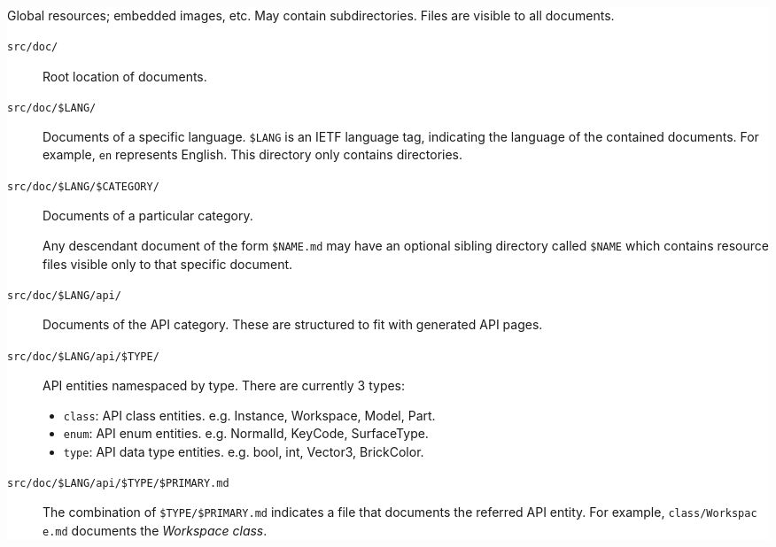 Global resources; embedded images, etc. May contain subdirectories. Files
are visible to all documents.

</dd>

<dt><code>src/doc/</code></dt>
<dd>

Root location of documents.
</dd>

<dt><code>src/doc/$LANG/</code></dt>
<dd>

Documents of a specific language. `$LANG` is an IETF language tag, indicating
the language of the contained documents. For example, `en` represents English.
This directory only contains directories.

</dd>

<dt><code>src/doc/$LANG/$CATEGORY/</code></dt>
<dd>

Documents of a particular category.

Any descendant document of the form `$NAME.md` may have an optional sibling
directory called `$NAME` which contains resource files visible only to that
specific document.

</dd>

<dt><code>src/doc/$LANG/api/</code></dt>
<dd>

Documents of the API category. These are structured to fit with generated API
pages.

</dd>

<dt><code>src/doc/$LANG/api/$TYPE/</code></dt>
<dd>

API entities namespaced by type. There are currently 3 types:

- `class`: API class entities. e.g. Instance, Workspace, Model, Part.
- `enum`: API enum entities. e.g. NormalId, KeyCode, SurfaceType.
- `type`: API data type entities. e.g. bool, int, Vector3, BrickColor.

</dd>

<dt><code>src/doc/$LANG/api/$TYPE/$PRIMARY.md</code></dt>
<dd>

The combination of `$TYPE/$PRIMARY.md` indicates a file that documents the
referred API entity. For example, `class/Workspace.md` documents the *Workspace*
*class*.

</dd>

</dl>
